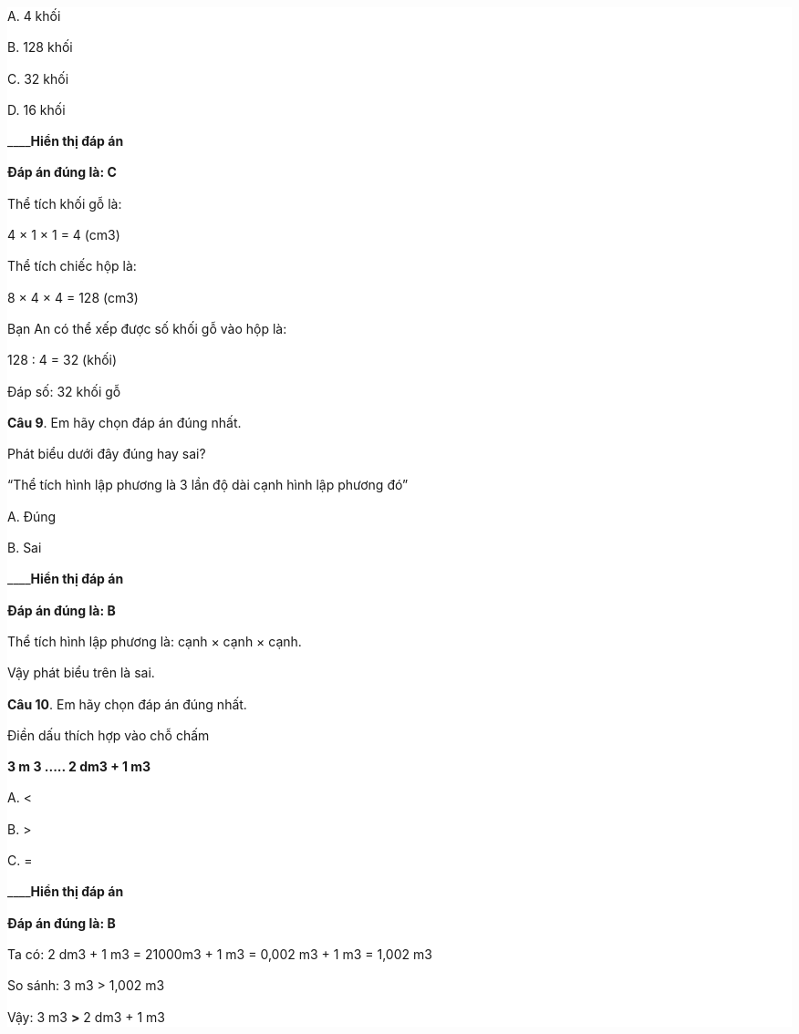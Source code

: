 A. 4 khối

B. 128 khối

C. 32 khối

D. 16 khối

____**Hiển thị đáp án**

**Đáp án đúng là: C**

Thể tích khối gỗ là:

4 × 1 × 1 = 4 (cm3)

Thể tích chiếc hộp là:

8 × 4 × 4 = 128 (cm3)

Bạn An có thể xếp được số khối gỗ vào hộp là:

128 : 4 = 32 (khối)

Đáp số: 32 khối gỗ

**Câu 9**. Em hãy chọn đáp án đúng nhất.

Phát biểu dưới đây đúng hay sai?

“Thể tích hình lập phương là 3 lần độ dài cạnh hình lập phương đó”

A. Đúng

B. Sai

____**Hiển thị đáp án**

**Đáp án đúng là: B**

Thể tích hình lập phương là: cạnh × cạnh × cạnh.

Vậy phát biểu trên là sai.

**Câu 10**. Em hãy chọn đáp án đúng nhất.

Điền dấu thích hợp vào chỗ chấm

**3 m 3 ..... 2 dm3 \+ 1 m3**

A. <

B. >

C. =

____**Hiển thị đáp án**

**Đáp án đúng là: B**

Ta có: 2 dm3 \+ 1 m3 = 21000m3 \+ 1 m3 = 0,002 m3 \+ 1 m3 = 1,002 m3

So sánh: 3 m3 > 1,002 m3

Vậy: 3 m3 **>** 2 dm3 \+ 1 m3
